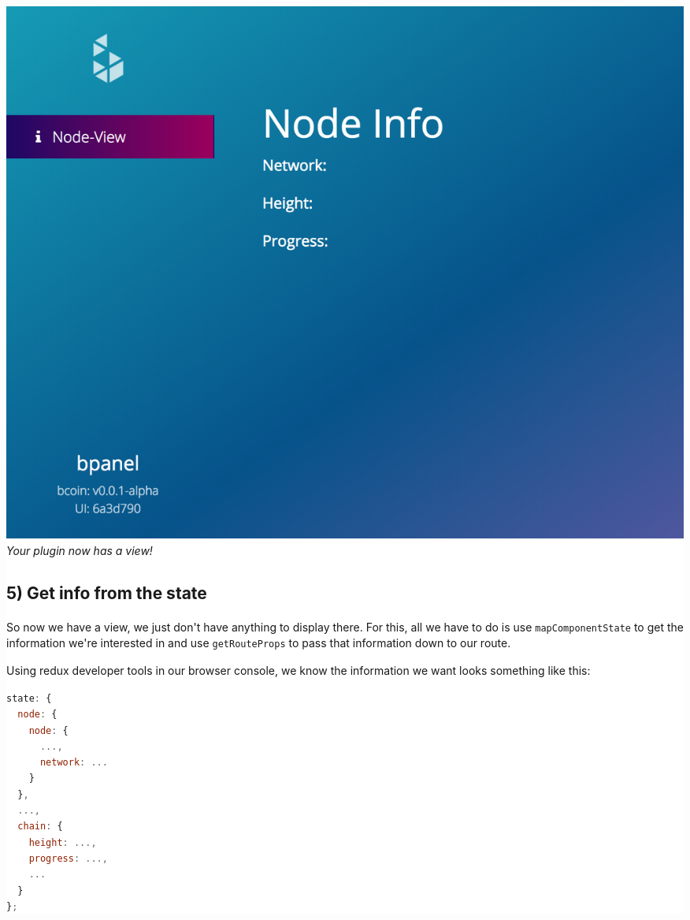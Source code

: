 ![panel view](/img/3-panel.png "bpanel with view")*Your plugin now has a view!*

## 5) Get info from the state
So now we have a view, we just don't have anything to display there. For this, all we have to do is use `mapComponentState` to get the information we're interested in and use `getRouteProps` to pass that information down to our route.

Using redux developer tools in our browser console, we know the information we want looks something like this:

```javascript
state: {
  node: {
    node: {
      ...,
      network: ...
    }
  },
  ...,
  chain: {
    height: ...,
    progress: ...,
    ...
  }
};
```
